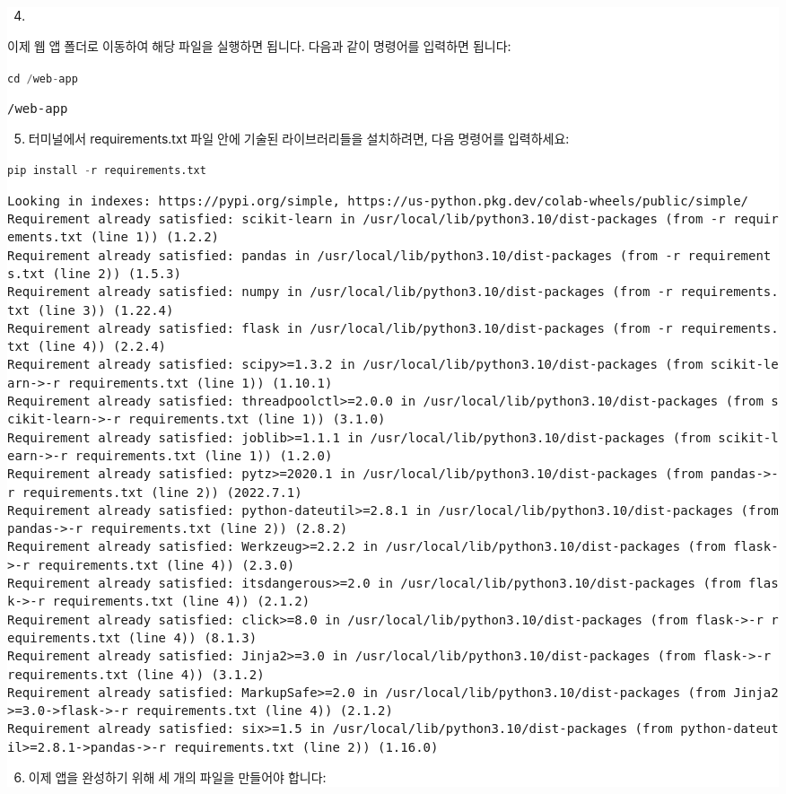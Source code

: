 



4. 

이제 웹 앱 폴더로 이동하여 해당 파일을 실행하면 됩니다. 다음과 같이 명령어를 입력하면 됩니다:



```python
cd /web-app
```

<pre>
/web-app
</pre>
5. 터미널에서 requirements.txt 파일 안에 기술된 라이브러리들을 설치하려면, 다음 명령어를 입력하세요:



```python
pip install -r requirements.txt
```

<pre>
Looking in indexes: https://pypi.org/simple, https://us-python.pkg.dev/colab-wheels/public/simple/
Requirement already satisfied: scikit-learn in /usr/local/lib/python3.10/dist-packages (from -r requirements.txt (line 1)) (1.2.2)
Requirement already satisfied: pandas in /usr/local/lib/python3.10/dist-packages (from -r requirements.txt (line 2)) (1.5.3)
Requirement already satisfied: numpy in /usr/local/lib/python3.10/dist-packages (from -r requirements.txt (line 3)) (1.22.4)
Requirement already satisfied: flask in /usr/local/lib/python3.10/dist-packages (from -r requirements.txt (line 4)) (2.2.4)
Requirement already satisfied: scipy>=1.3.2 in /usr/local/lib/python3.10/dist-packages (from scikit-learn->-r requirements.txt (line 1)) (1.10.1)
Requirement already satisfied: threadpoolctl>=2.0.0 in /usr/local/lib/python3.10/dist-packages (from scikit-learn->-r requirements.txt (line 1)) (3.1.0)
Requirement already satisfied: joblib>=1.1.1 in /usr/local/lib/python3.10/dist-packages (from scikit-learn->-r requirements.txt (line 1)) (1.2.0)
Requirement already satisfied: pytz>=2020.1 in /usr/local/lib/python3.10/dist-packages (from pandas->-r requirements.txt (line 2)) (2022.7.1)
Requirement already satisfied: python-dateutil>=2.8.1 in /usr/local/lib/python3.10/dist-packages (from pandas->-r requirements.txt (line 2)) (2.8.2)
Requirement already satisfied: Werkzeug>=2.2.2 in /usr/local/lib/python3.10/dist-packages (from flask->-r requirements.txt (line 4)) (2.3.0)
Requirement already satisfied: itsdangerous>=2.0 in /usr/local/lib/python3.10/dist-packages (from flask->-r requirements.txt (line 4)) (2.1.2)
Requirement already satisfied: click>=8.0 in /usr/local/lib/python3.10/dist-packages (from flask->-r requirements.txt (line 4)) (8.1.3)
Requirement already satisfied: Jinja2>=3.0 in /usr/local/lib/python3.10/dist-packages (from flask->-r requirements.txt (line 4)) (3.1.2)
Requirement already satisfied: MarkupSafe>=2.0 in /usr/local/lib/python3.10/dist-packages (from Jinja2>=3.0->flask->-r requirements.txt (line 4)) (2.1.2)
Requirement already satisfied: six>=1.5 in /usr/local/lib/python3.10/dist-packages (from python-dateutil>=2.8.1->pandas->-r requirements.txt (line 2)) (1.16.0)
</pre>
6. 이제 앱을 완성하기 위해 세 개의 파일을 만들어야 합니다:
